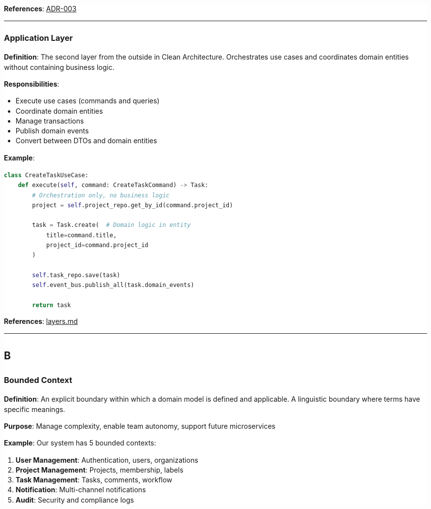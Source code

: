 ```python
```

**References**: [ADR-003](./decisions/adr-003-bounded-contexts.md#integration-patterns)

---

### Application Layer

**Definition**: The second layer from the outside in Clean Architecture. Orchestrates use cases and coordinates domain entities without containing business logic.

**Responsibilities**:

- Execute use cases (commands and queries)
- Coordinate domain entities
- Manage transactions
- Publish domain events
- Convert between DTOs and domain entities

**Example**:

```python
class CreateTaskUseCase:
    def execute(self, command: CreateTaskCommand) -> Task:
        # Orchestration only, no business logic
        project = self.project_repo.get_by_id(command.project_id)

        task = Task.create(  # Domain logic in entity
            title=command.title,
            project_id=command.project_id
        )

        self.task_repo.save(task)
        self.event_bus.publish_all(task.domain_events)

        return task
```

**References**: [layers.md](./layers.md#application-layer)

---

## B

### Bounded Context

**Definition**: An explicit boundary within which a domain model is defined and applicable. A linguistic boundary where terms have specific meanings.

**Purpose**: Manage complexity, enable team autonomy, support future microservices

**Example**: Our system has 5 bounded contexts:

1. **User Management**: Authentication, users, organizations
2. **Project Management**: Projects, membership, labels
3. **Task Management**: Tasks, comments, workflow
4. **Notification**: Multi-channel notifications
5. **Audit**: Security and compliance logs
